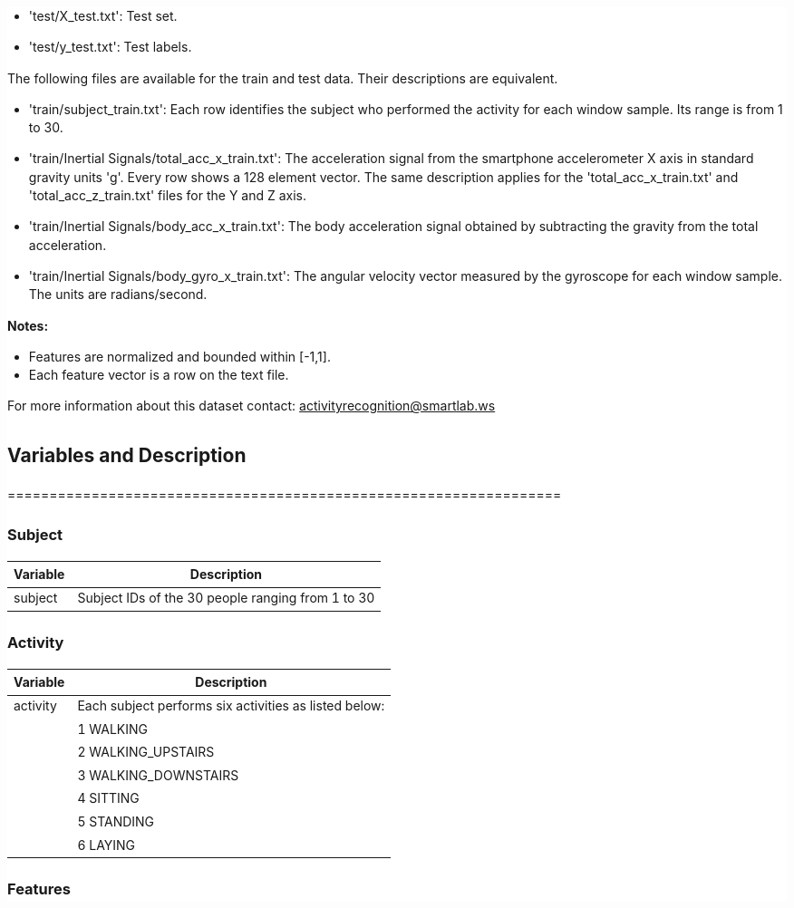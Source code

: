 - 'test/X_test.txt': Test set.

- 'test/y_test.txt': Test labels.

The following files are available for the train and test data. Their descriptions are equivalent. 

- 'train/subject_train.txt': Each row identifies the subject who performed the activity for each window sample. Its range is from 1 to 30. 

- 'train/Inertial Signals/total_acc_x_train.txt': The acceleration signal from the smartphone accelerometer X axis in standard gravity units 'g'. Every row shows a 128 element vector. The same description applies for the 'total_acc_x_train.txt' and 'total_acc_z_train.txt' files for the Y and Z axis. 

- 'train/Inertial Signals/body_acc_x_train.txt': The body acceleration signal obtained by subtracting the gravity from the total acceleration. 

- 'train/Inertial Signals/body_gyro_x_train.txt': The angular velocity vector measured by the gyroscope for each window sample. The units are radians/second. 

**Notes:** 

- Features are normalized and bounded within [-1,1].
- Each feature vector is a row on the text file.

For more information about this dataset contact: activityrecognition@smartlab.ws

## Variables and Description
==================================================================
### Subject


Variable        |   Description
----------------|-------------------
subject         |   Subject IDs of the 30 people ranging from 1 to 30



### Activity 

Variable        |   Description
----------------|-------------------
activity        |   Each subject performs six activities as listed below:
                |   1 WALKING
                |   2 WALKING_UPSTAIRS
                |   3 WALKING_DOWNSTAIRS
                |   4 SITTING
                |   5 STANDING
                |   6 LAYING
                
### Features
